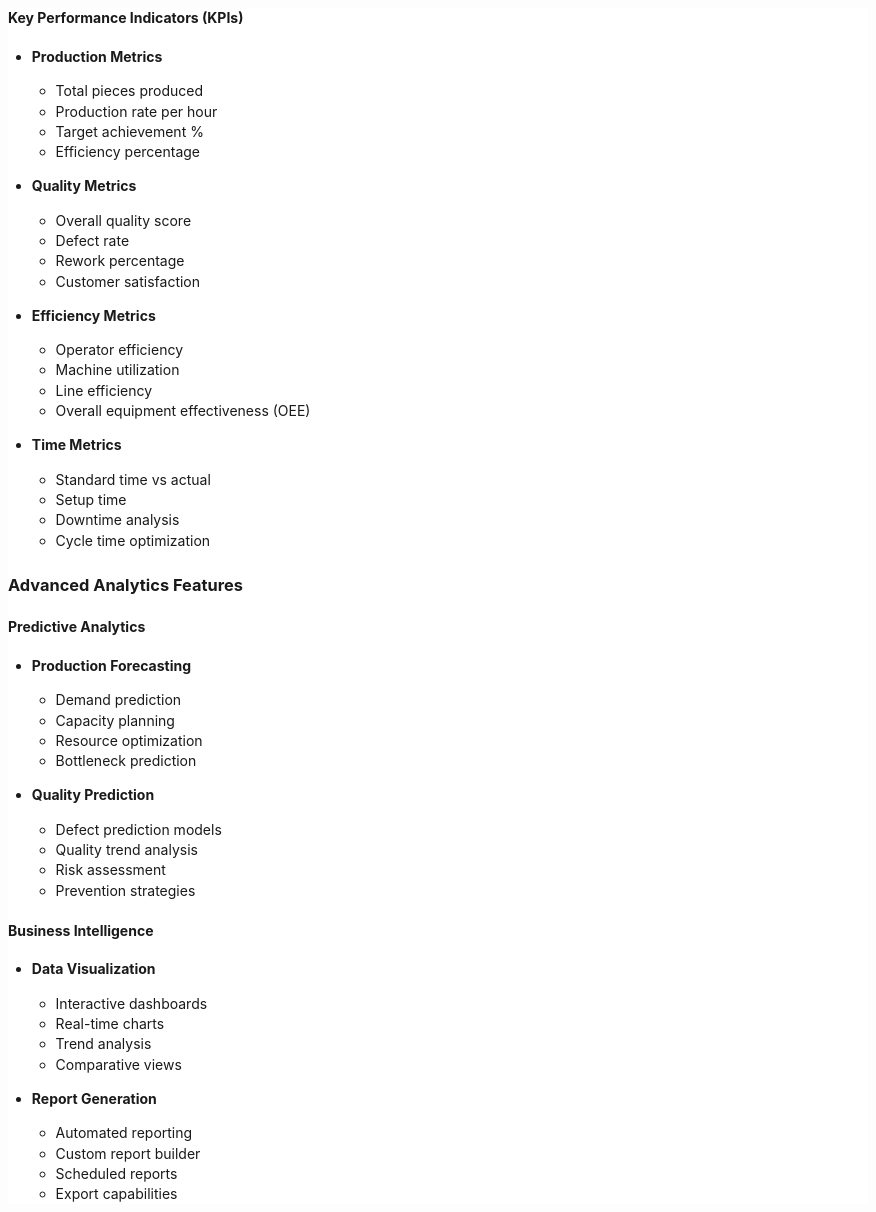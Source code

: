 #### Key Performance Indicators (KPIs)
- **Production Metrics**
  - Total pieces produced
  - Production rate per hour
  - Target achievement %
  - Efficiency percentage

- **Quality Metrics**
  - Overall quality score
  - Defect rate
  - Rework percentage
  - Customer satisfaction

- **Efficiency Metrics**
  - Operator efficiency
  - Machine utilization
  - Line efficiency
  - Overall equipment effectiveness (OEE)

- **Time Metrics**
  - Standard time vs actual
  - Setup time
  - Downtime analysis
  - Cycle time optimization

### Advanced Analytics Features

#### Predictive Analytics
- **Production Forecasting**
  - Demand prediction
  - Capacity planning
  - Resource optimization
  - Bottleneck prediction

- **Quality Prediction**
  - Defect prediction models
  - Quality trend analysis
  - Risk assessment
  - Prevention strategies

#### Business Intelligence
- **Data Visualization**
  - Interactive dashboards
  - Real-time charts
  - Trend analysis
  - Comparative views

- **Report Generation**
  - Automated reporting
  - Custom report builder
  - Scheduled reports
  - Export capabilities

